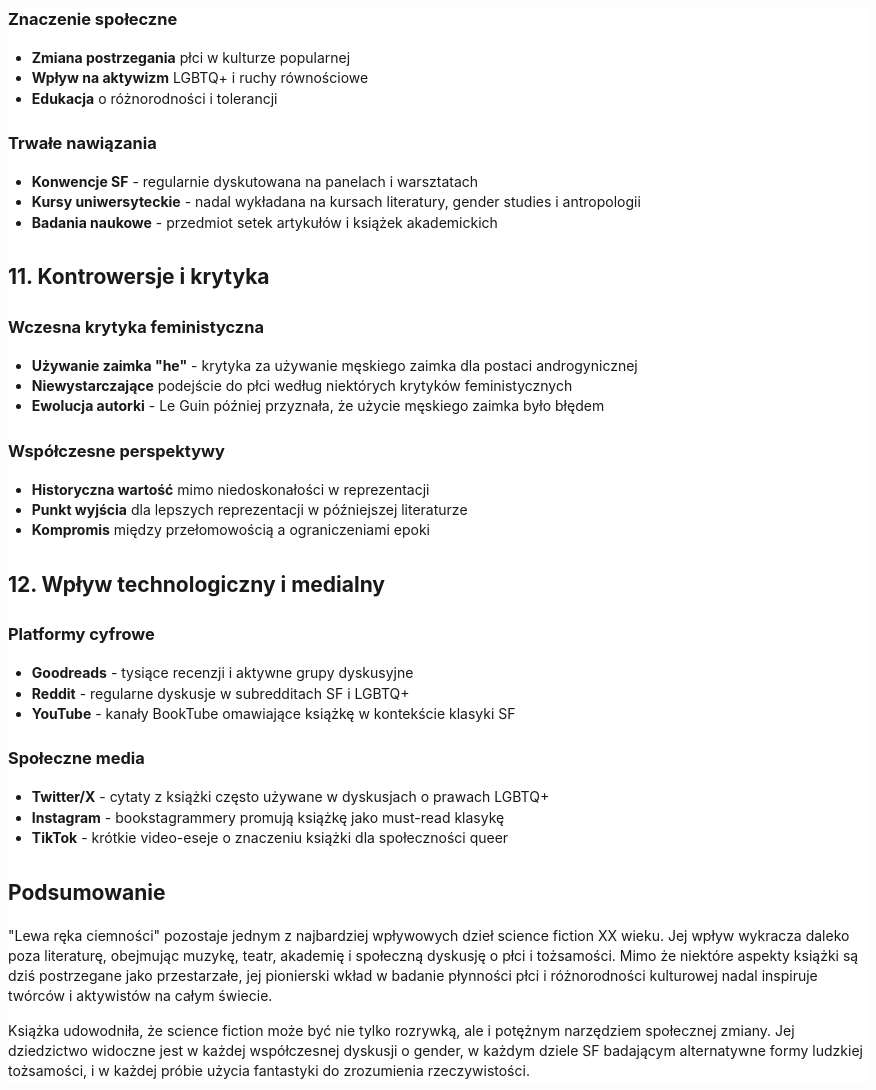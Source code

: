 ### Znaczenie społeczne
- **Zmiana postrzegania** płci w kulturze popularnej
- **Wpływ na aktywizm** LGBTQ+ i ruchy równościowe
- **Edukacja** o różnorodności i tolerancji

### Trwałe nawiązania
- **Konwencje SF** - regularnie dyskutowana na panelach i warsztatach
- **Kursy uniwersyteckie** - nadal wykładana na kursach literatury, gender studies i antropologii
- **Badania naukowe** - przedmiot setek artykułów i książek akademickich

## 11. Kontrowersje i krytyka

### Wczesna krytyka feministyczna
- **Używanie zaimka "he"** - krytyka za używanie męskiego zaimka dla postaci androgynicznej
- **Niewystarczające** podejście do płci według niektórych krytyków feministycznych
- **Ewolucja autorki** - Le Guin później przyznała, że użycie męskiego zaimka było błędem

### Współczesne perspektywy
- **Historyczna wartość** mimo niedoskonałości w reprezentacji
- **Punkt wyjścia** dla lepszych reprezentacji w późniejszej literaturze
- **Kompromis** między przełomowością a ograniczeniami epoki

## 12. Wpływ technologiczny i medialny

### Platformy cyfrowe
- **Goodreads** - tysiące recenzji i aktywne grupy dyskusyjne
- **Reddit** - regularne dyskusje w subredditach SF i LGBTQ+
- **YouTube** - kanały BookTube omawiające książkę w kontekście klasyki SF

### Społeczne media
- **Twitter/X** - cytaty z książki często używane w dyskusjach o prawach LGBTQ+
- **Instagram** - bookstagrammery promują książkę jako must-read klasykę
- **TikTok** - krótkie video-eseje o znaczeniu książki dla społeczności queer

## Podsumowanie

"Lewa ręka ciemności" pozostaje jednym z najbardziej wpływowych dzieł science fiction XX wieku. Jej wpływ wykracza daleko poza literaturę, obejmując muzykę, teatr, akademię i społeczną dyskusję o płci i tożsamości. Mimo że niektóre aspekty książki są dziś postrzegane jako przestarzałe, jej pionierski wkład w badanie płynności płci i różnorodności kulturowej nadal inspiruje twórców i aktywistów na całym świecie.

Książka udowodniła, że science fiction może być nie tylko rozrywką, ale i potężnym narzędziem społecznej zmiany. Jej dziedzictwo widoczne jest w każdej współczesnej dyskusji o gender, w każdym dziele SF badającym alternatywne formy ludzkiej tożsamości, i w każdej próbie użycia fantastyki do zrozumienia rzeczywistości.